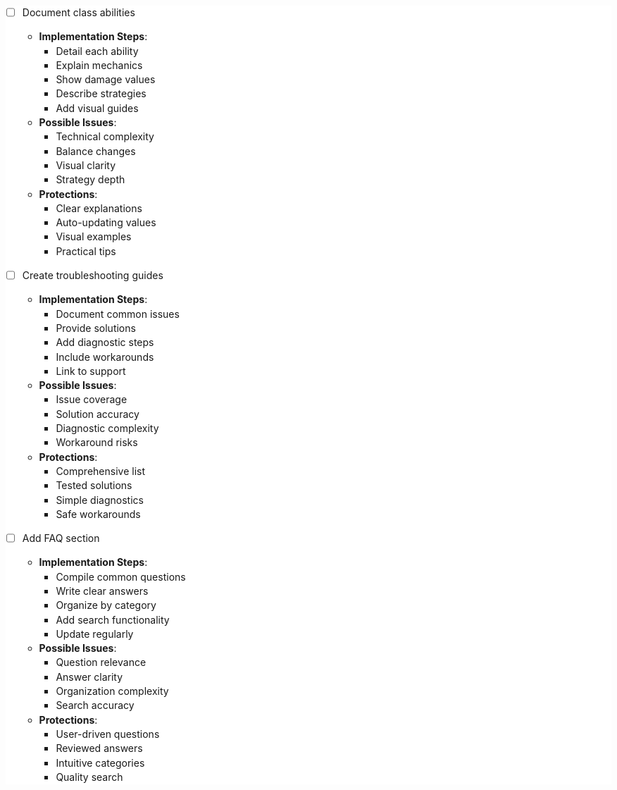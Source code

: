   - [ ] Document class abilities
    - **Implementation Steps**:
      - Detail each ability
      - Explain mechanics
      - Show damage values
      - Describe strategies
      - Add visual guides
    - **Possible Issues**:
      - Technical complexity
      - Balance changes
      - Visual clarity
      - Strategy depth
    - **Protections**:
      - Clear explanations
      - Auto-updating values
      - Visual examples
      - Practical tips

  - [ ] Create troubleshooting guides
    - **Implementation Steps**:
      - Document common issues
      - Provide solutions
      - Add diagnostic steps
      - Include workarounds
      - Link to support
    - **Possible Issues**:
      - Issue coverage
      - Solution accuracy
      - Diagnostic complexity
      - Workaround risks
    - **Protections**:
      - Comprehensive list
      - Tested solutions
      - Simple diagnostics
      - Safe workarounds

  - [ ] Add FAQ section
    - **Implementation Steps**:
      - Compile common questions
      - Write clear answers
      - Organize by category
      - Add search functionality
      - Update regularly
    - **Possible Issues**:
      - Question relevance
      - Answer clarity
      - Organization complexity
      - Search accuracy
    - **Protections**:
      - User-driven questions
      - Reviewed answers
      - Intuitive categories
      - Quality search
